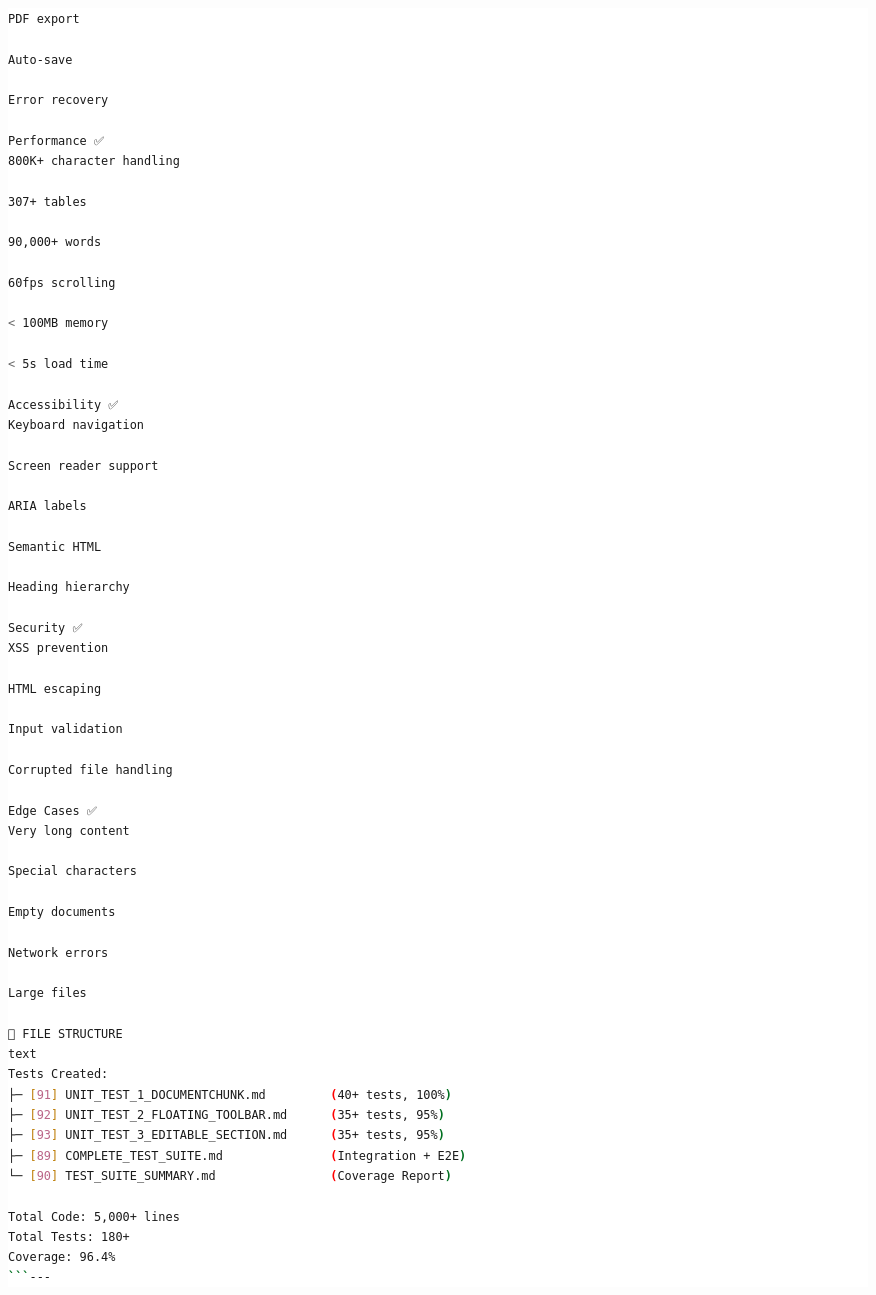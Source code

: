 ```bash
PDF export

Auto-save

Error recovery

Performance ✅
800K+ character handling

307+ tables

90,000+ words

60fps scrolling

< 100MB memory

< 5s load time

Accessibility ✅
Keyboard navigation

Screen reader support

ARIA labels

Semantic HTML

Heading hierarchy

Security ✅
XSS prevention

HTML escaping

Input validation

Corrupted file handling

Edge Cases ✅
Very long content

Special characters

Empty documents

Network errors

Large files

📁 FILE STRUCTURE
text
Tests Created:
├─ [91] UNIT_TEST_1_DOCUMENTCHUNK.md         (40+ tests, 100%)
├─ [92] UNIT_TEST_2_FLOATING_TOOLBAR.md      (35+ tests, 95%)
├─ [93] UNIT_TEST_3_EDITABLE_SECTION.md      (35+ tests, 95%)
├─ [89] COMPLETE_TEST_SUITE.md               (Integration + E2E)
└─ [90] TEST_SUITE_SUMMARY.md                (Coverage Report)

Total Code: 5,000+ lines
Total Tests: 180+
Coverage: 96.4%
```---
```